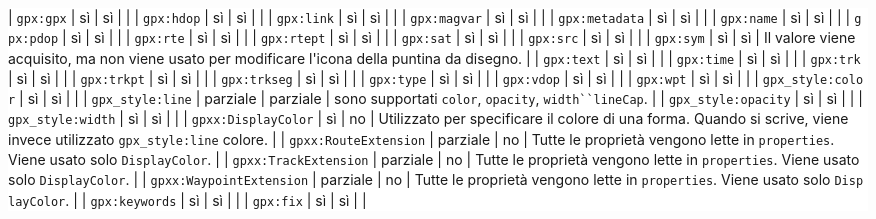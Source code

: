 | `gpx:gpx`                | sì     | sì     |                                                                                             |
| `gpx:hdop`               | sì     | sì     |                                                                                             |
| `gpx:link`               | sì     | sì     |                                                                                             |
| `gpx:magvar`             | sì     | sì     |                                                                                             |
| `gpx:metadata`           | sì     | sì     |                                                                                             |
| `gpx:name`               | sì     | sì     |                                                                                             |
| `gpx:pdop`               | sì     | sì     |                                                                                             |
| `gpx:rte`                | sì     | sì     |                                                                                             |
| `gpx:rtept`              | sì     | sì     |                                                                                             |
| `gpx:sat`                | sì     | sì     |                                                                                             |
| `gpx:src`                | sì     | sì     |                                                                                             |
| `gpx:sym`                | sì     | sì     | Il valore viene acquisito, ma non viene usato per modificare l'icona della puntina da disegno.                               |
| `gpx:text`               | sì     | sì     |                                                                                             |
| `gpx:time`               | sì     | sì     |                                                                                             |
| `gpx:trk`                | sì     | sì     |                                                                                             |
| `gpx:trkpt`              | sì     | sì     |                                                                                             |
| `gpx:trkseg`             | sì     | sì     |                                                                                             |
| `gpx:type`               | sì     | sì     |                                                                                             |
| `gpx:vdop`               | sì     | sì     |                                                                                             |
| `gpx:wpt`                | sì     | sì     |                                                                                             |
| `gpx_style:color`        | sì     | sì     |                                                                                             |
| `gpx_style:line`         | parziale | parziale | sono supportati `color`, `opacity`, `width``lineCap`.                                           |
| `gpx_style:opacity`      | sì     | sì     |                                                                                             |
| `gpx_style:width`        | sì     | sì     |                                                                                             |
| `gpxx:DisplayColor`      | sì     | no      | Utilizzato per specificare il colore di una forma. Quando si scrive, viene invece utilizzato `gpx_style:line` colore.  |
| `gpxx:RouteExtension`    | parziale | no      | Tutte le proprietà vengono lette in `properties`. Viene usato solo `DisplayColor`.                     |
| `gpxx:TrackExtension`    | parziale | no      | Tutte le proprietà vengono lette in `properties`. Viene usato solo `DisplayColor`.                     |
| `gpxx:WaypointExtension` | parziale | no      | Tutte le proprietà vengono lette in `properties`. Viene usato solo `DisplayColor`.                     |
| `gpx:keywords`           | sì     | sì     |                                                                                             |
| `gpx:fix`                | sì     | sì     |                                                                                             |
